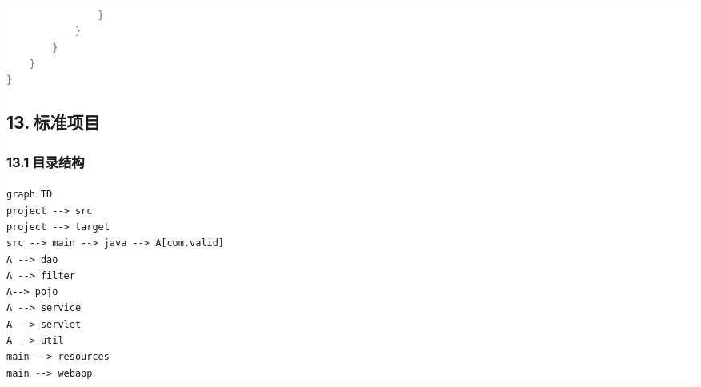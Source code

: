   ```java
                   }
               }
           }
       }
   }
   ```

## 13. 标准项目

### 13.1 目录结构

```mermaid
graph TD
project --> src
project --> target
src --> main --> java --> A[com.valid]
A --> dao
A --> filter
A--> pojo
A --> service
A --> servlet
A --> util
main --> resources
main --> webapp
```

